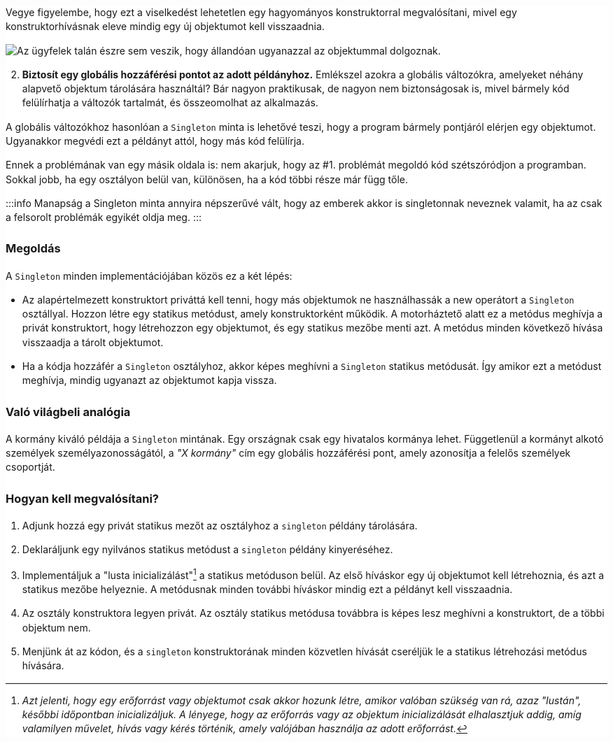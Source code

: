 Vegye figyelembe, hogy ezt a viselkedést lehetetlen egy hagyományos konstruktorral megvalósítani, mivel egy konstruktorhívásnak eleve mindig egy új objektumot kell visszaadnia.

![Az ügyfelek talán észre sem veszik, hogy állandóan ugyanazzal az objektummal dolgoznak.](/assets/images/vasvari/singleton-comic-1-en.webp)

2. __Biztosít egy globális hozzáférési pontot az adott példányhoz.__ Emlékszel azokra a globális változókra, amelyeket néhány alapvető objektum tárolására használtál? Bár nagyon praktikusak, de nagyon nem biztonságosak is, mivel bármely kód felülírhatja a változók tartalmát, és összeomolhat az alkalmazás.

A globális változókhoz hasonlóan a `Singleton` minta is lehetővé teszi, hogy a program bármely pontjáról elérjen egy objektumot. Ugyanakkor megvédi ezt a példányt attól, hogy más kód felülírja.

Ennek a problémának van egy másik oldala is: nem akarjuk, hogy az #1. problémát megoldó kód szétszóródjon a programban. Sokkal jobb, ha egy osztályon belül van, különösen, ha a kód többi része már függ tőle.


:::info Manapság a Singleton minta annyira népszerűvé vált, hogy az emberek akkor is singletonnak neveznek valamit, ha az csak a felsorolt problémák egyikét oldja meg.
:::


### Megoldás

A `Singleton` minden implementációjában közös ez a két lépés:

- Az alapértelmezett konstruktort priváttá kell tenni, hogy más objektumok ne használhassák a new operátort a `Singleton` osztállyal.
Hozzon létre egy statikus metódust, amely konstruktorként működik. A motorháztető alatt ez a metódus meghívja a privát konstruktort, hogy létrehozzon egy objektumot, és egy statikus mezőbe menti azt. A metódus minden következő hívása visszaadja a tárolt objektumot.

- Ha a kódja hozzáfér a `Singleton` osztályhoz, akkor képes meghívni a `Singleton` statikus metódusát. Így amikor ezt a metódust meghívja, mindig ugyanazt az objektumot kapja vissza.

### Való világbeli analógia

A kormány kiváló példája a `Singleton` mintának. Egy országnak csak egy hivatalos kormánya lehet. Függetlenül a kormányt alkotó személyek személyazonosságától, a _"X kormány"_ cím egy globális hozzáférési pont, amely azonosítja a felelős személyek csoportját.


### Hogyan kell megvalósítani?


1. Adjunk hozzá egy privát statikus mezőt az osztályhoz a `singleton` példány tárolására.

2. Deklaráljunk egy nyilvános statikus metódust a `singleton` példány kinyeréséhez.

3. Implementáljuk a "lusta inicializálást"[^fourth] a statikus metóduson belül. Az első híváskor egy új objektumot kell létrehoznia, és azt a statikus mezőbe helyeznie. A metódusnak minden további híváskor mindig ezt a példányt kell visszaadnia.

4. Az osztály konstruktora legyen privát. Az osztály statikus metódusa továbbra is képes lesz meghívni a konstruktort, de a többi objektum nem.

5. Menjünk át az kódon, és a `singleton` konstruktorának minden közvetlen hívását cseréljük le a statikus létrehozási metódus hívására.


[^first]: _Gang of Four_
[^second]: _Olyan nyelvi kifejezés, amely állandó, rögzített elemekkel fordul elő minden szövegben és szövegkörnyezetben._
[^third]: _A mitotikus alak olyan sejt, amely osztódási folyamatban van, és két új sejt jön létre. Ezt a folyamatot mitózisnak nevezik._
[^fourth]: _Azt jelenti, hogy egy erőforrást vagy objektumot csak akkor hozunk létre, amikor valóban szükség van rá, azaz _"lustán"_, későbbi időpontban inicializáljuk. A lényege, hogy az erőforrás vagy az objektum inicializálását elhalasztjuk addig, amíg valamilyen művelet, hívás vagy kérés történik, amely valójában használja az adott erőforrást._